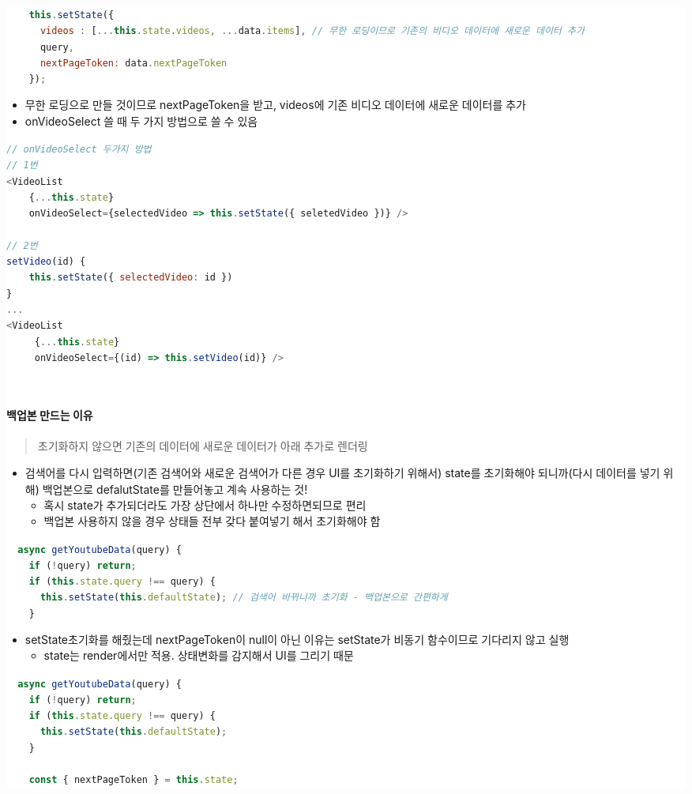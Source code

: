```javascript
    this.setState({
      videos : [...this.state.videos, ...data.items], // 무한 로딩이므로 기존의 비디오 데이터에 새로운 데이터 추가
      query,
      nextPageToken: data.nextPageToken
    });
```

- 무한 로딩으로 만들 것이므로 nextPageToken을 받고, videos에 기존 비디오 데이터에 새로운 데이터를 추가
- onVideoSelect 쓸 때 두 가지 방법으로 쓸 수 있음

```javascript
// onVideoSelect 두가지 방법
// 1번
<VideoList
    {...this.state}
  	onVideoSelect={selectedVideo => this.setState({ seletedVideo })} />

// 2번
setVideo(id) {
    this.setState({ selectedVideo: id })
}
...
<VideoList
     {...this.state}
     onVideoSelect={(id) => this.setVideo(id)} />
```

<br />

#### 백업본 만드는 이유

> 초기화하지 않으면 기존의 데이터에 새로운 데이터가 아래 추가로 렌더링

- 검색어를 다시 입력하면(기존 검색어와 새로운 검색어가 다른 경우 UI를 초기화하기 위해서) state를 초기화해야 되니까(다시 데이터를 넣기 위해) 백업본으로 defalutState를 만들어놓고 계속 사용하는 것!
  - 혹시 state가 추가되더라도 가장 상단에서 하나만 수정하면되므로 편리
  - 백업본 사용하지 않을 경우 상태들 전부 갖다 붙여넣기 해서 초기화해야 함

```javascript
  async getYoutubeData(query) {
    if (!query) return;
    if (this.state.query !== query) {
      this.setState(this.defaultState); // 검색어 바뀌니까 초기화 - 백업본으로 간편하게
    }
```

- setState초기화를 해줬는데 nextPageToken이 null이 아닌 이유는 setState가 비동기 함수이므로 기다리지 않고 실행
  - state는 render에서만 적용. 상태변화를 감지해서 UI를 그리기 때문

```javascript
  async getYoutubeData(query) {
    if (!query) return;
    if (this.state.query !== query) {
      this.setState(this.defaultState);
    }

    const { nextPageToken } = this.state;
```
